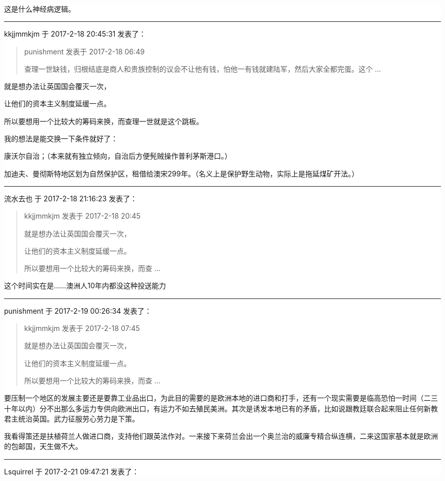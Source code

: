这是什么神经病逻辑。

---------

kkjjmmkjm 于 2017-2-18 20:45:31 发表了：

> punishment 发表于 2017-2-18 06:49
> 
> 查理一世缺钱，归根结底是商人和贵族控制的议会不让他有钱，怕他一有钱就建陆军，然后大家全都完蛋。这个 ...



就是想办法让英国国会覆灭一次，

让他们的资本主义制度延缓一点。

所以要想用一个比较大的筹码来换，而查理一世就是这个跳板。

我的想法是能交换一下条件就好了：

康沃尔自治；（本来就有独立倾向，自治后方便髡贼操作普利茅斯港口。）

加迪夫、曼彻斯特地区划为自然保护区，租借给澳宋299年。（名义上是保护野生动物，实际上是拖延煤矿开法。）

---------

流水去也 于 2017-2-18 21:16:23 发表了：

> kkjjmmkjm 发表于 2017-2-18 20:45
> 
> 就是想办法让英国国会覆灭一次，
> 
> 让他们的资本主义制度延缓一点。
> 
> 所以要想用一个比较大的筹码来换，而查 ...



这个时间实在是……澳洲人10年内都没这种投送能力

---------

punishment 于 2017-2-19 00:26:34 发表了：

> kkjjmmkjm 发表于 2017-2-18 07:45
> 
> 就是想办法让英国国会覆灭一次，
> 
> 让他们的资本主义制度延缓一点。
> 
> 所以要想用一个比较大的筹码来换，而查 ...



要压制一个地区的发展主要还是要靠工业品出口，为此目的需要的是欧洲本地的进口商和打手，还有一个现实需要是临高恐怕一时间（二三十年以内）分不出那么多运力专供向欧洲出口，有运力不如去殖民美洲。其次是诱发本地已有的矛盾，比如说跟教廷联合起来阻止任何新教君主统治英国。武力征服劳心劳力是下策。

我看得策还是扶植荷兰人做进口商，支持他们跟英法作对。一来接下来荷兰会出一个奥兰治的威廉专精合纵连横，二来这国家基本就是欧洲的包邮国，天生做不大。

---------

Lsquirrel 于 2017-2-21 09:47:21 发表了：
